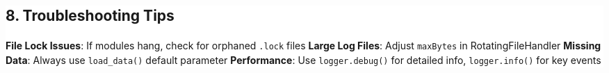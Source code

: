 ## 8. Troubleshooting Tips

**File Lock Issues**: If modules hang, check for orphaned `.lock` files
**Large Log Files**: Adjust `maxBytes` in RotatingFileHandler
**Missing Data**: Always use `load_data()` default parameter
**Performance**: Use `logger.debug()` for detailed info, `logger.info()` for key events